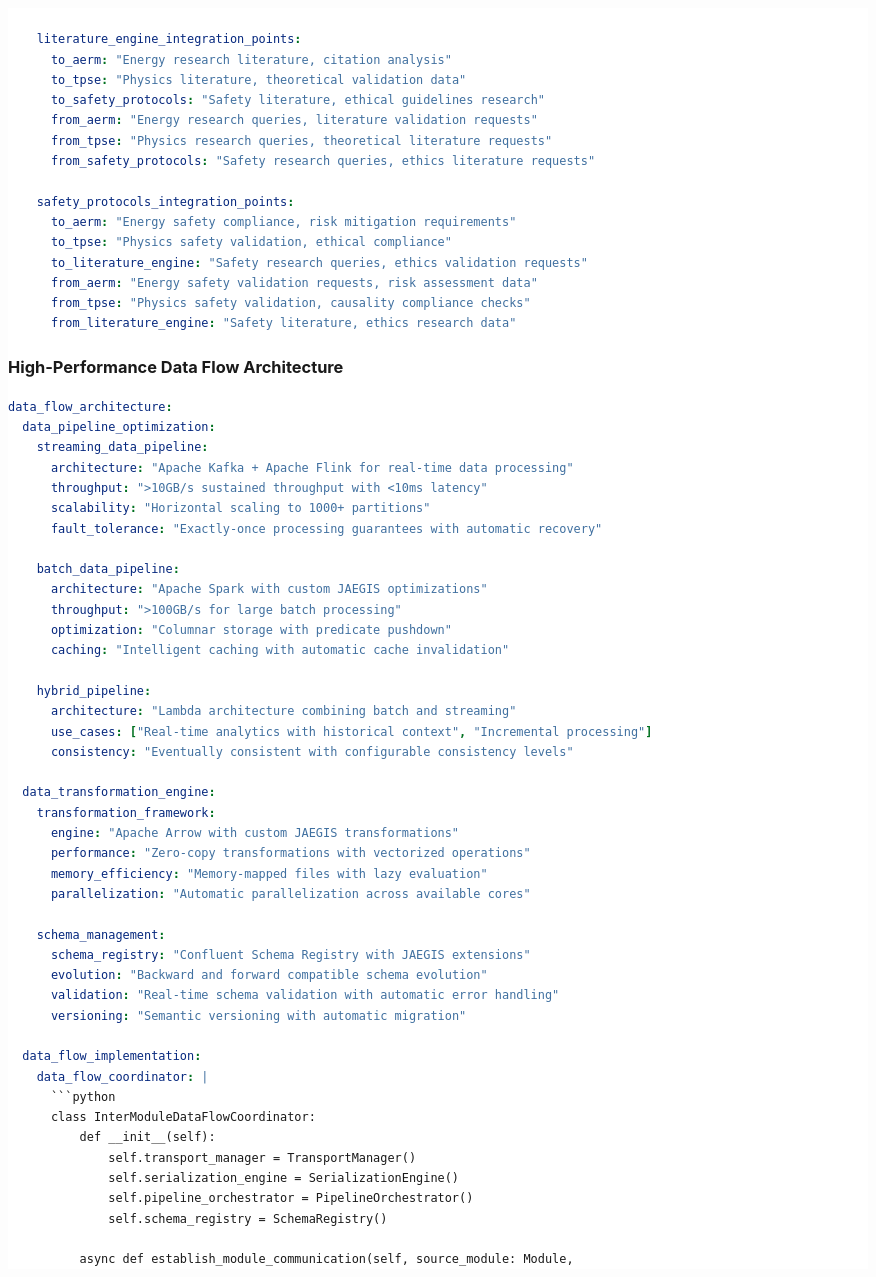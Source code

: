 ```yaml
      
    literature_engine_integration_points:
      to_aerm: "Energy research literature, citation analysis"
      to_tpse: "Physics literature, theoretical validation data"
      to_safety_protocols: "Safety literature, ethical guidelines research"
      from_aerm: "Energy research queries, literature validation requests"
      from_tpse: "Physics research queries, theoretical literature requests"
      from_safety_protocols: "Safety research queries, ethics literature requests"
      
    safety_protocols_integration_points:
      to_aerm: "Energy safety compliance, risk mitigation requirements"
      to_tpse: "Physics safety validation, ethical compliance"
      to_literature_engine: "Safety research queries, ethics validation requests"
      from_aerm: "Energy safety validation requests, risk assessment data"
      from_tpse: "Physics safety validation, causality compliance checks"
      from_literature_engine: "Safety literature, ethics research data"
```

### **High-Performance Data Flow Architecture**
```yaml
data_flow_architecture:
  data_pipeline_optimization:
    streaming_data_pipeline:
      architecture: "Apache Kafka + Apache Flink for real-time data processing"
      throughput: ">10GB/s sustained throughput with <10ms latency"
      scalability: "Horizontal scaling to 1000+ partitions"
      fault_tolerance: "Exactly-once processing guarantees with automatic recovery"
      
    batch_data_pipeline:
      architecture: "Apache Spark with custom JAEGIS optimizations"
      throughput: ">100GB/s for large batch processing"
      optimization: "Columnar storage with predicate pushdown"
      caching: "Intelligent caching with automatic cache invalidation"
      
    hybrid_pipeline:
      architecture: "Lambda architecture combining batch and streaming"
      use_cases: ["Real-time analytics with historical context", "Incremental processing"]
      consistency: "Eventually consistent with configurable consistency levels"
      
  data_transformation_engine:
    transformation_framework:
      engine: "Apache Arrow with custom JAEGIS transformations"
      performance: "Zero-copy transformations with vectorized operations"
      memory_efficiency: "Memory-mapped files with lazy evaluation"
      parallelization: "Automatic parallelization across available cores"
      
    schema_management:
      schema_registry: "Confluent Schema Registry with JAEGIS extensions"
      evolution: "Backward and forward compatible schema evolution"
      validation: "Real-time schema validation with automatic error handling"
      versioning: "Semantic versioning with automatic migration"
      
  data_flow_implementation:
    data_flow_coordinator: |
      ```python
      class InterModuleDataFlowCoordinator:
          def __init__(self):
              self.transport_manager = TransportManager()
              self.serialization_engine = SerializationEngine()
              self.pipeline_orchestrator = PipelineOrchestrator()
              self.schema_registry = SchemaRegistry()
              
          async def establish_module_communication(self, source_module: Module, 
```